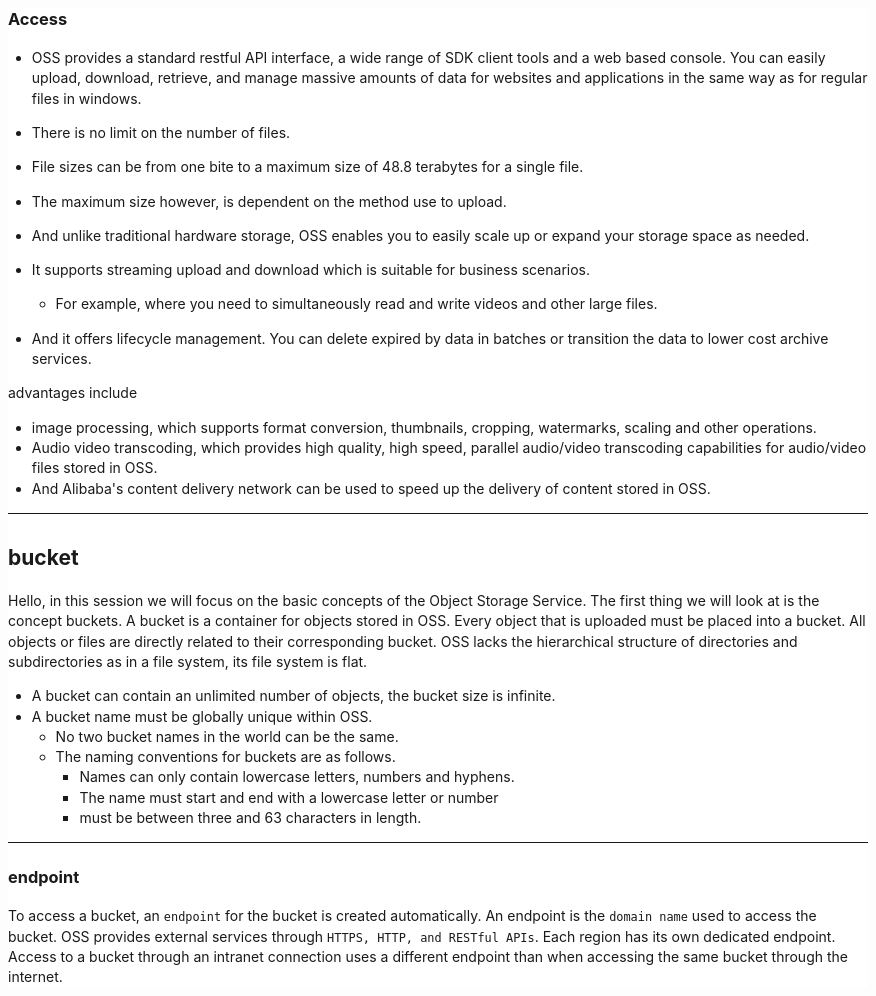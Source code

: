 ### Access
- OSS provides a standard restful API interface, a wide range of SDK client tools and a web based console. You can easily upload, download, retrieve, and manage massive amounts of data for websites and applications in the same way as for regular files in windows.
- There is no limit on the number of files.
- File sizes can be from one bite to a maximum size of 48.8 terabytes for a single file.
- The maximum size however, is dependent on the method use to upload.
- And unlike traditional hardware storage, OSS enables you to easily scale up or expand your storage space as needed.


- It supports streaming upload and download which is suitable for business scenarios.
  - For example, where you need to simultaneously read and write videos and other large files.

- And it offers lifecycle management. You can delete expired by data in batches or transition the data to lower cost archive services.


advantages include
- image processing, which supports format conversion, thumbnails, cropping, watermarks, scaling and other operations.
- Audio video transcoding, which provides high quality, high speed, parallel audio/video transcoding capabilities for audio/video files stored in OSS.
- And Alibaba's content delivery network can be used to speed up the delivery of content stored in OSS.

---


## bucket

Hello, in this session we will focus on the basic concepts of the Object Storage Service. The first thing we will look at is the concept buckets. A bucket is a container for objects stored in OSS. Every object that is uploaded must be placed into a bucket. All objects or files are directly related to their corresponding bucket. OSS lacks the hierarchical structure of directories and subdirectories as in a file system, its file system is flat.

- A bucket can contain an unlimited number of objects, the bucket size is infinite.
- A bucket name must be globally unique within OSS.
  - No two bucket names in the world can be the same.
  - The naming conventions for buckets are as follows.
    - Names can only contain lowercase letters, numbers and hyphens.
    - The name must start and end with a lowercase letter or number
    - must be between three and 63 characters in length.

---

### endpoint

To access a bucket, an `endpoint` for the bucket is created automatically. An endpoint is the `domain name` used to access the bucket. OSS provides external services through `HTTPS, HTTP, and RESTful APIs`. Each region has its own dedicated endpoint. Access to a bucket through an intranet connection uses a different endpoint than when accessing the same bucket through the internet.
